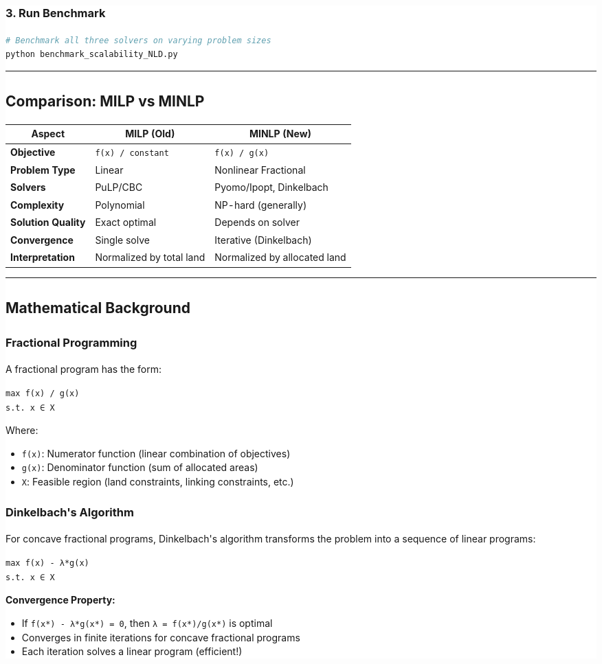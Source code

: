 ### 3. Run Benchmark

```bash
# Benchmark all three solvers on varying problem sizes
python benchmark_scalability_NLD.py
```

---

## Comparison: MILP vs MINLP

| Aspect | MILP (Old) | MINLP (New) |
|--------|-----------|-------------|
| **Objective** | `f(x) / constant` | `f(x) / g(x)` |
| **Problem Type** | Linear | Nonlinear Fractional |
| **Solvers** | PuLP/CBC | Pyomo/Ipopt, Dinkelbach |
| **Complexity** | Polynomial | NP-hard (generally) |
| **Solution Quality** | Exact optimal | Depends on solver |
| **Convergence** | Single solve | Iterative (Dinkelbach) |
| **Interpretation** | Normalized by total land | Normalized by allocated land |

---

## Mathematical Background

### Fractional Programming

A fractional program has the form:
```
max f(x) / g(x)
s.t. x ∈ X
```

Where:
- `f(x)`: Numerator function (linear combination of objectives)
- `g(x)`: Denominator function (sum of allocated areas)
- `X`: Feasible region (land constraints, linking constraints, etc.)

### Dinkelbach's Algorithm

For concave fractional programs, Dinkelbach's algorithm transforms the problem into a sequence of linear programs:

```
max f(x) - λ*g(x)
s.t. x ∈ X
```

**Convergence Property:**
- If `f(x*) - λ*g(x*) = 0`, then `λ = f(x*)/g(x*)` is optimal
- Converges in finite iterations for concave fractional programs
- Each iteration solves a linear program (efficient!)
